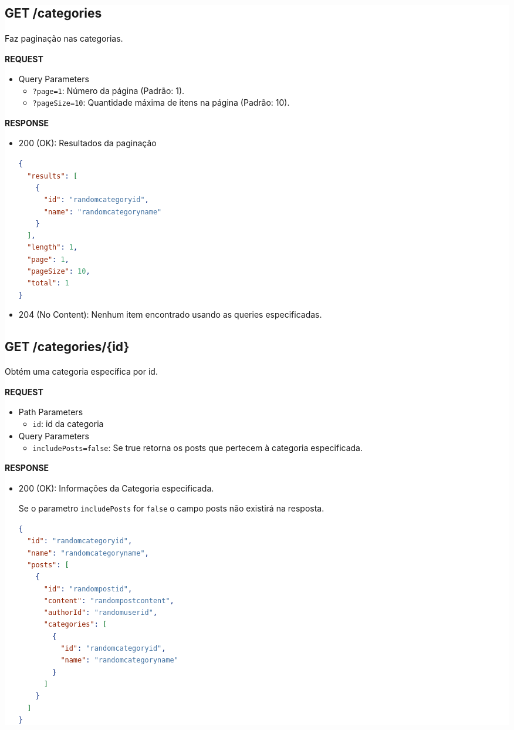 ## GET /categories

Faz paginação nas categorias.

**REQUEST**

- Query Parameters
  - `?page=1`: Número da página (Padrão: 1).
  - `?pageSize=10`: Quantidade máxima de itens na página (Padrão: 10).

**RESPONSE**

- 200 (OK): Resultados da paginação

  ```json
  {
    "results": [
      {
        "id": "randomcategoryid",
        "name": "randomcategoryname"
      }
    ],
    "length": 1,
    "page": 1,
    "pageSize": 10,
    "total": 1
  }
  ```

- 204 (No Content): Nenhum item encontrado usando as queries especificadas.

## GET /categories/{id}

Obtém uma categoria específica por id.

**REQUEST**

- Path Parameters
  - `id`: id da categoria
- Query Parameters
  - `includePosts=false`: Se true retorna os posts que pertecem à categoria especificada.

**RESPONSE**

- 200 (OK): Informações da Categoria especificada.

  Se o parametro `includePosts` for `false` o campo posts não existirá na resposta.

  ```json
  {
    "id": "randomcategoryid",
    "name": "randomcategoryname",
    "posts": [
      {
        "id": "randompostid",
        "content": "randompostcontent",
        "authorId": "randomuserid",
        "categories": [
          {
            "id": "randomcategoryid",
            "name": "randomcategoryname"
          }
        ]
      }
    ]
  }
  ```
